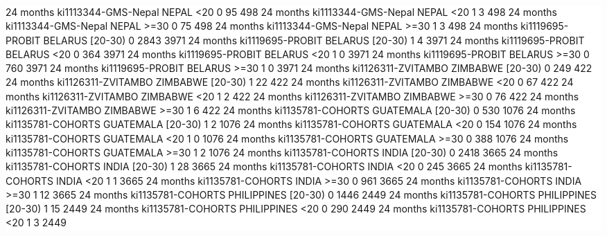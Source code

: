 24 months   ki1113344-GMS-Nepal        NEPAL                          <20              0       95     498
24 months   ki1113344-GMS-Nepal        NEPAL                          <20              1        3     498
24 months   ki1113344-GMS-Nepal        NEPAL                          >=30             0       75     498
24 months   ki1113344-GMS-Nepal        NEPAL                          >=30             1        3     498
24 months   ki1119695-PROBIT           BELARUS                        [20-30)          0     2843    3971
24 months   ki1119695-PROBIT           BELARUS                        [20-30)          1        4    3971
24 months   ki1119695-PROBIT           BELARUS                        <20              0      364    3971
24 months   ki1119695-PROBIT           BELARUS                        <20              1        0    3971
24 months   ki1119695-PROBIT           BELARUS                        >=30             0      760    3971
24 months   ki1119695-PROBIT           BELARUS                        >=30             1        0    3971
24 months   ki1126311-ZVITAMBO         ZIMBABWE                       [20-30)          0      249     422
24 months   ki1126311-ZVITAMBO         ZIMBABWE                       [20-30)          1       22     422
24 months   ki1126311-ZVITAMBO         ZIMBABWE                       <20              0       67     422
24 months   ki1126311-ZVITAMBO         ZIMBABWE                       <20              1        2     422
24 months   ki1126311-ZVITAMBO         ZIMBABWE                       >=30             0       76     422
24 months   ki1126311-ZVITAMBO         ZIMBABWE                       >=30             1        6     422
24 months   ki1135781-COHORTS          GUATEMALA                      [20-30)          0      530    1076
24 months   ki1135781-COHORTS          GUATEMALA                      [20-30)          1        2    1076
24 months   ki1135781-COHORTS          GUATEMALA                      <20              0      154    1076
24 months   ki1135781-COHORTS          GUATEMALA                      <20              1        0    1076
24 months   ki1135781-COHORTS          GUATEMALA                      >=30             0      388    1076
24 months   ki1135781-COHORTS          GUATEMALA                      >=30             1        2    1076
24 months   ki1135781-COHORTS          INDIA                          [20-30)          0     2418    3665
24 months   ki1135781-COHORTS          INDIA                          [20-30)          1       28    3665
24 months   ki1135781-COHORTS          INDIA                          <20              0      245    3665
24 months   ki1135781-COHORTS          INDIA                          <20              1        1    3665
24 months   ki1135781-COHORTS          INDIA                          >=30             0      961    3665
24 months   ki1135781-COHORTS          INDIA                          >=30             1       12    3665
24 months   ki1135781-COHORTS          PHILIPPINES                    [20-30)          0     1446    2449
24 months   ki1135781-COHORTS          PHILIPPINES                    [20-30)          1       15    2449
24 months   ki1135781-COHORTS          PHILIPPINES                    <20              0      290    2449
24 months   ki1135781-COHORTS          PHILIPPINES                    <20              1        3    2449